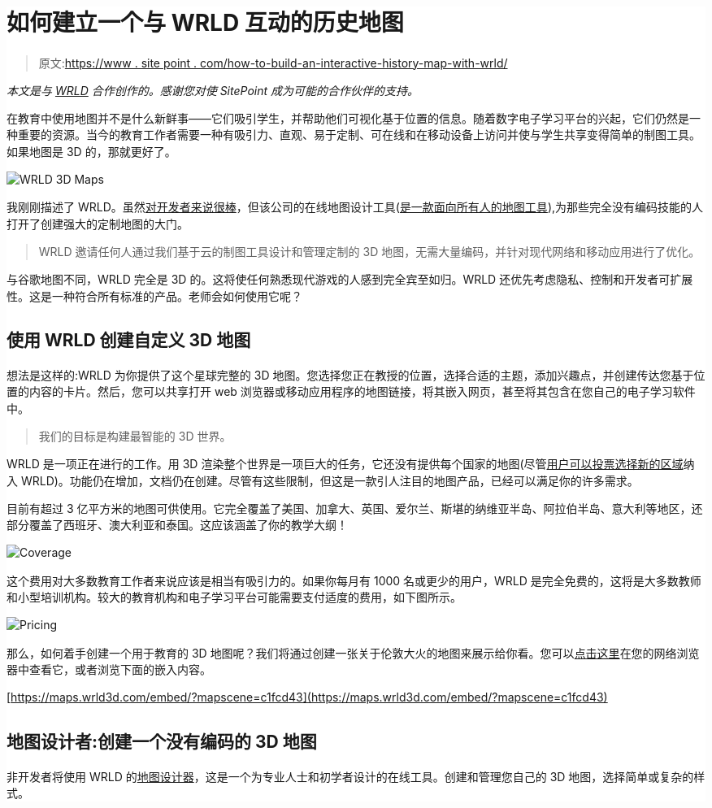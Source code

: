 # 如何建立一个与 WRLD 互动的历史地图

> 原文:[https://www . site point . com/how-to-build-an-interactive-history-map-with-wrld/](https://www.sitepoint.com/how-to-build-an-interactive-history-map-with-wrld/)

*本文是与 [WRLD](https://www.wrld3d.com/) 合作创作的。感谢您对使 SitePoint 成为可能的合作伙伴的支持。*

在教育中使用地图并不是什么新鲜事——它们吸引学生，并帮助他们可视化基于位置的信息。随着数字电子学习平台的兴起，它们仍然是一种重要的资源。当今的教育工作者需要一种有吸引力、直观、易于定制、可在线和在移动设备上访问并使与学生共享变得简单的制图工具。如果地图是 3D 的，那就更好了。

![WRLD 3D Maps](../Images/ab68647573845f965b4080e5db66dc48.png)

我刚刚描述了 WRLD。虽然[对开发者来说很棒](https://www.sitepoint.com/building-dynamic-3d-maps/)，但该公司的在线地图设计工具([是一款面向所有人的地图工具](https://www.wrld3d.com/blog/introducing-wrld-map-designer-a-mapping-tool-for-everyone/?utm_source=sitepoint&utm_medium=referral&utm_campaign=sp-a4-how-to-build-an-interactive-history-map-with-wrld&utm_content=text-sp-blog-introducing-wrld-map-designer-a-mapping-tool-for-everyone)),为那些完全没有编码技能的人打开了创建强大的定制地图的大门。

> WRLD 邀请任何人通过我们基于云的制图工具设计和管理定制的 3D 地图，无需大量编码，并针对现代网络和移动应用进行了优化。

与谷歌地图不同，WRLD 完全是 3D 的。这将使任何熟悉现代游戏的人感到完全宾至如归。WRLD 还优先考虑隐私、控制和开发者可扩展性。这是一种符合所有标准的产品。老师会如何使用它呢？

## 使用 WRLD 创建自定义 3D 地图

想法是这样的:WRLD 为你提供了这个星球完整的 3D 地图。您选择您正在教授的位置，选择合适的主题，添加兴趣点，并创建传达您基于位置的内容的卡片。然后，您可以共享打开 web 浏览器或移动应用程序的地图链接，将其嵌入网页，甚至将其包含在您自己的电子学习软件中。

> 我们的目标是构建最智能的 3D 世界。

WRLD 是一项正在进行的工作。用 3D 渲染整个世界是一项巨大的任务，它还没有提供每个国家的地图(尽管[用户可以投票选择新的区域](https://www.wrld3d.com/3d-maps/mapping-data?utm_source=sitepoint&utm_medium=referral&utm_campaign=sp-a4-how-to-build-an-interactive-history-map-with-wrld&utm_content=text-sp-3d-maps-map-designer-mapping-data#WRLD-MAP-COVERAGE)纳入 WRLD)。功能仍在增加，文档仍在创建。尽管有这些限制，但这是一款引人注目的地图产品，已经可以满足你的许多需求。

目前有超过 3 亿平方米的地图可供使用。它完全覆盖了美国、加拿大、英国、爱尔兰、斯堪的纳维亚半岛、阿拉伯半岛、意大利等地区，还部分覆盖了西班牙、澳大利亚和泰国。这应该涵盖了你的教学大纲！

![Coverage](../Images/1bdda0e3a08592937d155c1766c113fa.png)

这个费用对大多数教育工作者来说应该是相当有吸引力的。如果你每月有 1000 名或更少的用户，WRLD 是完全免费的，这将是大多数教师和小型培训机构。较大的教育机构和电子学习平台可能需要支付适度的费用，如下图所示。

![Pricing](../Images/3ec4b08d2127e189f061216861a88511.png)

那么，如何着手创建一个用于教育的 3D 地图呢？我们将通过创建一张关于伦敦大火的地图来展示给你看。您可以[点击这里](https://wrld.mp/c1fcd43)在您的网络浏览器中查看它，或者浏览下面的嵌入内容。

[https://maps.wrld3d.com/embed/?mapscene=c1fcd43](https://maps.wrld3d.com/embed/?mapscene=c1fcd43)

## 地图设计者:创建一个没有编码的 3D 地图

非开发者将使用 WRLD 的[地图设计器](https://www.wrld3d.com/3d-maps/map-designer?utm_source=sitepoint&utm_medium=referral&utm_campaign=sp-a4-how-to-build-an-interactive-history-map-with-wrld&utm_content=text-sp-3d-maps-map-designer)，这是一个为专业人士和初学者设计的在线工具。创建和管理您自己的 3D 地图，选择简单或复杂的样式。
